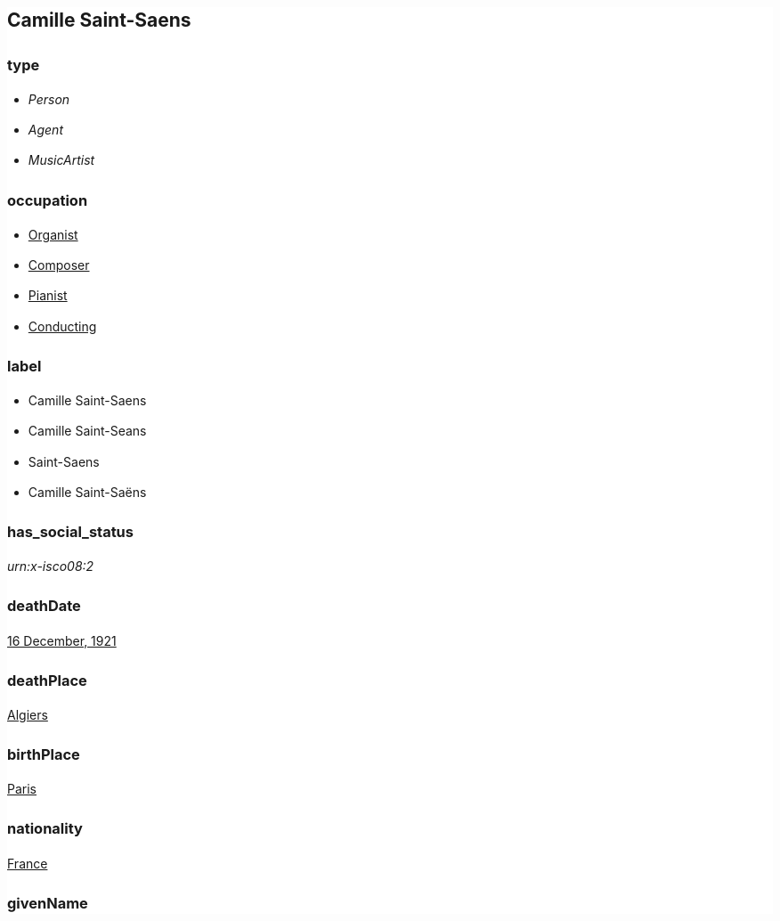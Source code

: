 ## Camille Saint-Saens

### type

 - *Person*

 - *Agent*

 - *MusicArtist*

### occupation

 - [Organist](#Organist)

 - [Composer](#Composer)

 - [Pianist](#Pianist)

 - [Conducting](#Conducting)

### label

 - Camille Saint-Saens

 - Camille Saint-Seans

 - Saint-Saens

 - Camille Saint-Saëns

### has_social_status


*urn:x-isco08:2*

### deathDate


[16 December, 1921](#16-December-1921)

### deathPlace


[Algiers](#Algiers)

### birthPlace


[Paris](#Paris)

### nationality


[France](#France)

### givenName

